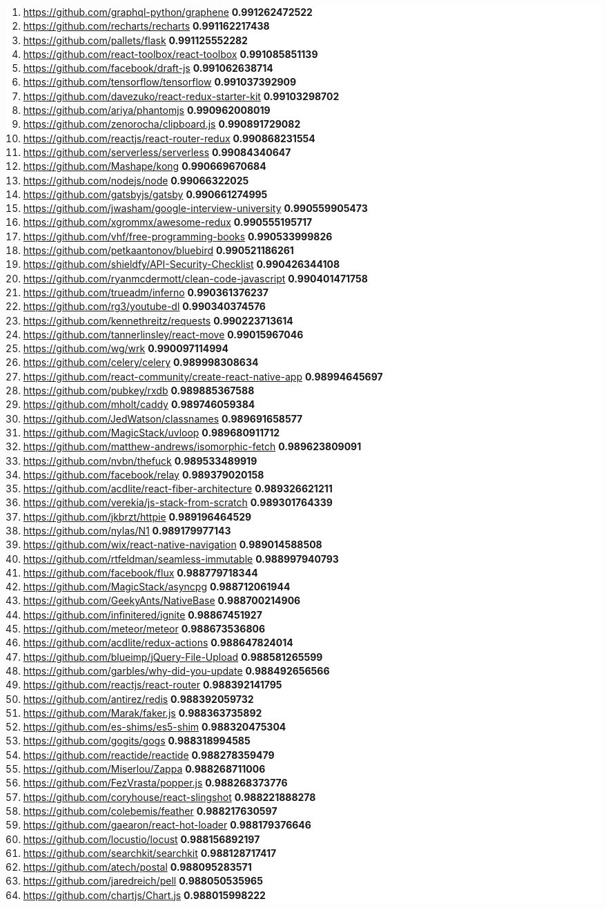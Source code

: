  1. https://github.com/graphql-python/graphene **0.991262472522**
 1. https://github.com/recharts/recharts **0.991162217438**
 1. https://github.com/pallets/flask **0.991125552282**
 1. https://github.com/react-toolbox/react-toolbox **0.991085851139**
 1. https://github.com/facebook/draft-js **0.991062638714**
 1. https://github.com/tensorflow/tensorflow **0.991037392909**
 1. https://github.com/davezuko/react-redux-starter-kit **0.99103298702**
 1. https://github.com/ariya/phantomjs **0.990962008019**
 1. https://github.com/zenorocha/clipboard.js **0.990891729082**
 1. https://github.com/reactjs/react-router-redux **0.990868231554**
 1. https://github.com/serverless/serverless **0.99084340647**
 1. https://github.com/Mashape/kong **0.990669670684**
 1. https://github.com/nodejs/node **0.99066322025**
 1. https://github.com/gatsbyjs/gatsby **0.990661274995**
 1. https://github.com/jwasham/google-interview-university **0.990559905473**
 1. https://github.com/xgrommx/awesome-redux **0.990555195717**
 1. https://github.com/vhf/free-programming-books **0.990533999826**
 1. https://github.com/petkaantonov/bluebird **0.990521186261**
 1. https://github.com/shieldfy/API-Security-Checklist **0.990426344108**
 1. https://github.com/ryanmcdermott/clean-code-javascript **0.990401471758**
 1. https://github.com/trueadm/inferno **0.990361376237**
 1. https://github.com/rg3/youtube-dl **0.990340374576**
 1. https://github.com/kennethreitz/requests **0.990223713614**
 1. https://github.com/tannerlinsley/react-move **0.99015967046**
 1. https://github.com/wg/wrk **0.990097114994**
 1. https://github.com/celery/celery **0.989998308634**
 1. https://github.com/react-community/create-react-native-app **0.98994645697**
 1. https://github.com/pubkey/rxdb **0.989885367588**
 1. https://github.com/mholt/caddy **0.989746059384**
 1. https://github.com/JedWatson/classnames **0.989691658577**
 1. https://github.com/MagicStack/uvloop **0.989680911712**
 1. https://github.com/matthew-andrews/isomorphic-fetch **0.989623809091**
 1. https://github.com/nvbn/thefuck **0.989533489919**
 1. https://github.com/facebook/relay **0.989379020158**
 1. https://github.com/acdlite/react-fiber-architecture **0.989326621211**
 1. https://github.com/verekia/js-stack-from-scratch **0.989301764339**
 1. https://github.com/jkbrzt/httpie **0.989196464529**
 1. https://github.com/nylas/N1 **0.989179977143**
 1. https://github.com/wix/react-native-navigation **0.989014588508**
 1. https://github.com/rtfeldman/seamless-immutable **0.988997940793**
 1. https://github.com/facebook/flux **0.988779718344**
 1. https://github.com/MagicStack/asyncpg **0.988712061944**
 1. https://github.com/GeekyAnts/NativeBase **0.988700214906**
 1. https://github.com/infinitered/ignite **0.98867451927**
 1. https://github.com/meteor/meteor **0.988673536806**
 1. https://github.com/acdlite/redux-actions **0.988647824014**
 1. https://github.com/blueimp/jQuery-File-Upload **0.988581265599**
 1. https://github.com/garbles/why-did-you-update **0.988492656566**
 1. https://github.com/reactjs/react-router **0.988392141795**
 1. https://github.com/antirez/redis **0.988392059732**
 1. https://github.com/Marak/faker.js **0.988363735892**
 1. https://github.com/es-shims/es5-shim **0.988320475304**
 1. https://github.com/gogits/gogs **0.988318994585**
 1. https://github.com/reactide/reactide **0.988278359479**
 1. https://github.com/Miserlou/Zappa **0.988268711006**
 1. https://github.com/FezVrasta/popper.js **0.988268373776**
 1. https://github.com/coryhouse/react-slingshot **0.988221888278**
 1. https://github.com/colebemis/feather **0.988217630597**
 1. https://github.com/gaearon/react-hot-loader **0.988179376646**
 1. https://github.com/locustio/locust **0.988156892197**
 1. https://github.com/searchkit/searchkit **0.988128717417**
 1. https://github.com/atech/postal **0.988095283571**
 1. https://github.com/jaredreich/pell **0.988050535965**
 1. https://github.com/chartjs/Chart.js **0.988015998222**